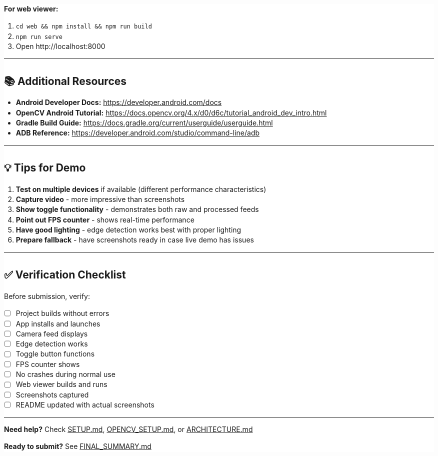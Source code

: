 **For web viewer:**
1. `cd web && npm install && npm run build`
2. `npm run serve`
3. Open http://localhost:8000

---

## 📚 Additional Resources

- **Android Developer Docs:** https://developer.android.com/docs
- **OpenCV Android Tutorial:** https://docs.opencv.org/4.x/d0/d6c/tutorial_android_dev_intro.html
- **Gradle Build Guide:** https://docs.gradle.org/current/userguide/userguide.html
- **ADB Reference:** https://developer.android.com/studio/command-line/adb

---

## 💡 Tips for Demo

1. **Test on multiple devices** if available (different performance characteristics)
2. **Capture video** - more impressive than screenshots
3. **Show toggle functionality** - demonstrates both raw and processed feeds
4. **Point out FPS counter** - shows real-time performance
5. **Have good lighting** - edge detection works best with proper lighting
6. **Prepare fallback** - have screenshots ready in case live demo has issues

---

## ✅ Verification Checklist

Before submission, verify:

- [ ] Project builds without errors
- [ ] App installs and launches
- [ ] Camera feed displays
- [ ] Edge detection works
- [ ] Toggle button functions
- [ ] FPS counter shows
- [ ] No crashes during normal use
- [ ] Web viewer builds and runs
- [ ] Screenshots captured
- [ ] README updated with actual screenshots

---

**Need help?** Check [SETUP.md](SETUP.md), [OPENCV_SETUP.md](OPENCV_SETUP.md), or [ARCHITECTURE.md](ARCHITECTURE.md)

**Ready to submit?** See [FINAL_SUMMARY.md](FINAL_SUMMARY.md)